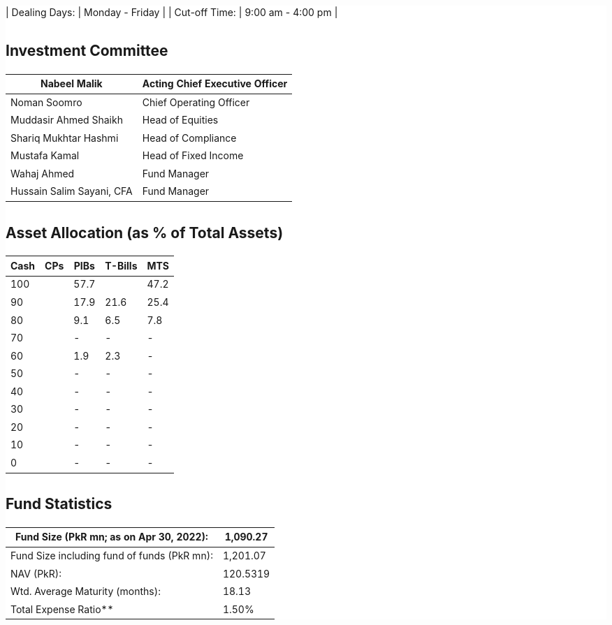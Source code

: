 | Dealing Days: | Monday - Friday   |
| Cut-off Time: | 9:00 am - 4:00 pm |

## Investment Committee

| Nabeel Malik              | Acting Chief Executive Officer |
| ------------------------- | ------------------------------ |
| Noman Soomro              | Chief Operating Officer        |
| Muddasir Ahmed Shaikh     | Head of Equities               |
| Shariq Mukhtar Hashmi     | Head of Compliance             |
| Mustafa Kamal             | Head of Fixed Income           |
| Wahaj Ahmed               | Fund Manager                   |
| Hussain Salim Sayani, CFA | Fund Manager                   |

## Asset Allocation (as % of Total Assets)

| Cash | CPs | PIBs | T-Bills | MTS  |
| ---- | --- | ---- | ------- | ---- |
| 100  |     | 57.7 |         | 47.2 |
| 90   |     | 17.9 | 21.6    | 25.4 |
| 80   |     | 9.1  | 6.5     | 7.8  |
| 70   |     | -    | -       | -    |
| 60   |     | 1.9  | 2.3     | -    |
| 50   |     | -    | -       | -    |
| 40   |     | -    | -       | -    |
| 30   |     | -    | -       | -    |
| 20   |     | -    | -       | -    |
| 10   |     | -    | -       | -    |
| 0    |     | -    | -       | -    |

## Fund Statistics

| Fund Size (PkR mn; as on Apr 30, 2022):     | 1,090.27 |
| ------------------------------------------- | -------- |
| Fund Size including fund of funds (PkR mn): | 1,201.07 |
| NAV (PkR):                                  | 120.5319 |
| Wtd. Average Maturity (months):             | 18.13    |
| Total Expense Ratio\*\*                     | 1.50%    |
